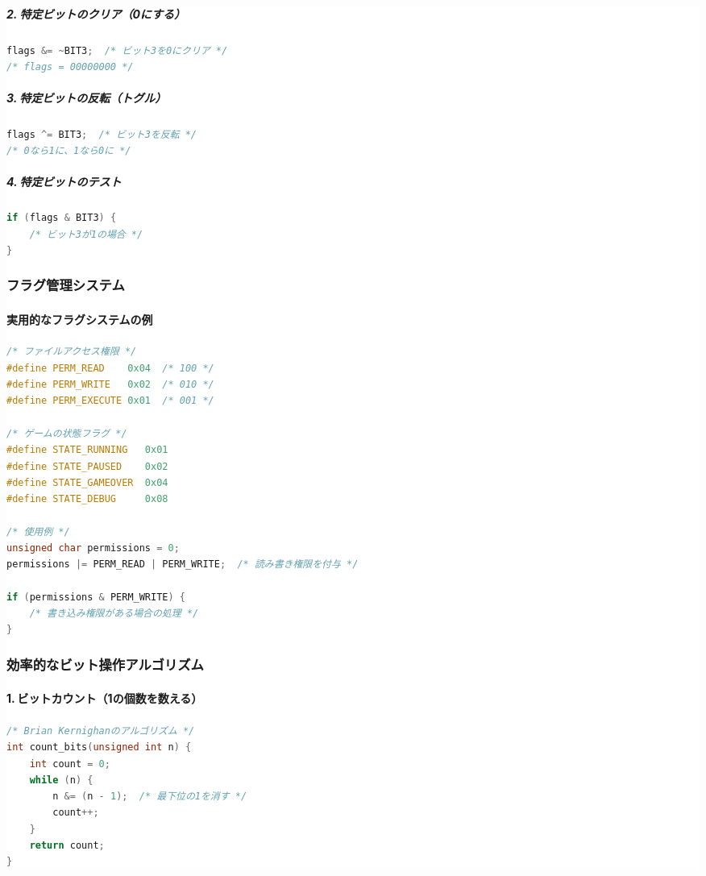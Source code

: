 ##### 2. 特定ビットのクリア（0にする）

```c
flags &= ~BIT3;  /* ビット3を0にクリア */
/* flags = 00000000 */
```

##### 3. 特定ビットの反転（トグル）

```c
flags ^= BIT3;  /* ビット3を反転 */
/* 0なら1に、1なら0に */
```

##### 4. 特定ビットのテスト

```c
if (flags & BIT3) {
    /* ビット3が1の場合 */
}
```

### フラグ管理システム

#### 実用的なフラグシステムの例

```c
/* ファイルアクセス権限 */
#define PERM_READ    0x04  /* 100 */
#define PERM_WRITE   0x02  /* 010 */
#define PERM_EXECUTE 0x01  /* 001 */

/* ゲームの状態フラグ */
#define STATE_RUNNING   0x01
#define STATE_PAUSED    0x02
#define STATE_GAMEOVER  0x04
#define STATE_DEBUG     0x08

/* 使用例 */
unsigned char permissions = 0;
permissions |= PERM_READ | PERM_WRITE;  /* 読み書き権限を付与 */

if (permissions & PERM_WRITE) {
    /* 書き込み権限がある場合の処理 */
}
```

### 効率的なビット操作アルゴリズム

#### 1. ビットカウント（1の個数を数える）

```c
/* Brian Kernighanのアルゴリズム */
int count_bits(unsigned int n) {
    int count = 0;
    while (n) {
        n &= (n - 1);  /* 最下位の1を消す */
        count++;
    }
    return count;
}
```
